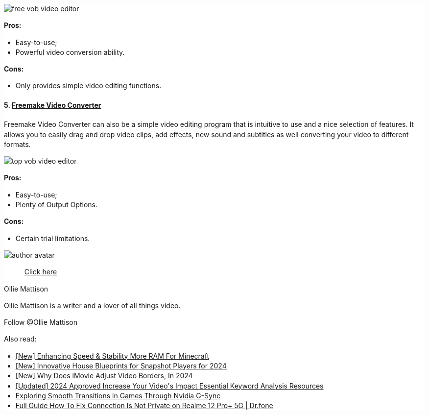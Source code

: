 ![free vob video editor](https://images.wondershare.com/images/multimedia/video-editor/videopad-video-editor.jpg "free vob video editor")

**Pros:**

* Easy-to-use;
* Powerful video conversion ability.

**Cons:**

* Only provides simple video editing functions.

#### 5\. [Freemake Video Converter](http://www.freemake.com/)

Freemake Video Converter can also be a simple video editing program that is intuitive to use and a nice selection of features. It allows you to easily drag and drop video clips, add effects, new sound and subtitles as well converting your video to different formats.

![top vob video editor](https://images.wondershare.com/images/multimedia/freemake.jpg "top vob video editor")

**Pros:**

* Easy-to-use;
* Plenty of Output Options.

**Cons:**

* Certain trial limitations.

![author avatar](https://images.wondershare.com/filmora/article-images/ollie-mattison.jpg)


<span id="1770776">
					<video width="240" height="480" style="cursor:pointer"
           poster="//a.impactradius-go.com/display-clicktoplayimage/1770776.png"
           onclick="if(!this.playClicked){this.play();this.setAttribute('controls',true);this.playClicked=true;}">
	   <source src="//a.impactradius-go.com/display-ad/20702-1770776">
	   <img src="//a.impactradius-go.com/display-clicktoplayimage/1770776.png" style="border: none; height: 100%; width: 100%; object-fit: contain">
	</video>
	<div style="width:150px;text-align:center"><a href="javascript:window.open(decodeURIComponent('https%3A%2F%2Ftokenmetrics.sjv.io%2Fc%2F5597632%2F1770776%2F20702'), '_blank');void(0);">Click here</a></div>
</span>
<img height="0" width="0" src="https://imp.pxf.io/i/5597632/1770776/20702" style="position:absolute;visibility:hidden;" border="0" />

Ollie Mattison

Ollie Mattison is a writer and a lover of all things video.

Follow @Ollie Mattison

<span class="atpl-alsoreadstyle">Also read:</span>
<div><ul>
<li><a href="https://screen-video-capture.techidaily.com/new-enhancing-speed-and-stability-more-ram-for-minecraft/"><u>[New] Enhancing Speed & Stability  More RAM For Minecraft</u></a></li>
<li><a href="https://screen-capture.techidaily.com/new-innovative-house-blueprints-for-snapshot-players-for-2024/"><u>[New] Innovative House Blueprints for Snapshot Players for 2024</u></a></li>
<li><a href="https://vp-tips.techidaily.com/new-why-does-imovie-adjust-video-borders-in-2024/"><u>[New] Why Does iMovie Adjust Video Borders, In 2024</u></a></li>
<li><a href="https://youtube-blog.techidaily.com/ed-2024-approved-increase-your-videos-impact-essential-keyword-analysis-resources/"><u>[Updated] 2024 Approved  Increase Your Video's Impact  Essential Keyword Analysis Resources</u></a></li>
<li><a href="https://games-able.techidaily.com/exploring-smooth-transitions-in-games-through-nvidia-g-sync/"><u>Exploring Smooth Transitions in Games Through Nvidia G-Sync</u></a></li>
<li><a href="https://howto.techidaily.com/full-guide-how-to-fix-connection-is-not-private-on-realme-12-proplus-5g-drfone-by-drfone-fix-android-problems-fix-android-problems/"><u>Full Guide How To Fix Connection Is Not Private on Realme 12 Pro+ 5G | Dr.fone</u></a></li>